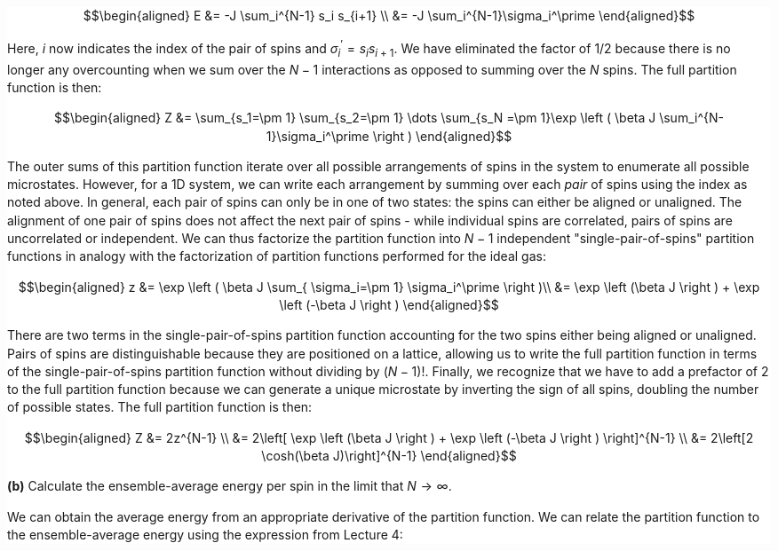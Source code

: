 $$\begin{aligned}
E &= -J \sum_i^{N-1} s_i s_{i+1} \\
&= -J \sum_i^{N-1}\sigma_i^\prime
\end{aligned}$$

Here, $i$ now indicates the index of the pair of spins and
$\sigma_i^\prime = s_i s_{i+1}$. We have eliminated the factor of $1/2$
because there is no longer any overcounting when we sum over the $N-1$
interactions as opposed to summing over the $N$ spins. The full
partition function is then:

$$\begin{aligned}
Z &= \sum_{s_1=\pm 1} \sum_{s_2=\pm 1} \dots \sum_{s_N =\pm 1}\exp \left ( \beta J \sum_i^{N-1}\sigma_i^\prime \right )
\end{aligned}$$

The outer sums of this partition function iterate over all possible
arrangements of spins in the system to enumerate all possible
microstates. However, for a 1D system, we can write each arrangement by
summing over each *pair* of spins using the index as noted above. In
general, each pair of spins can only be in one of two states: the spins
can either be aligned or unaligned. The alignment of one pair of spins
does not affect the next pair of spins - while individual spins are
correlated, pairs of spins are uncorrelated or independent. We can thus
factorize the partition function into $N-1$ independent
"single-pair-of-spins" partition functions in analogy with the
factorization of partition functions performed for the ideal gas:

$$\begin{aligned}
z &= \exp \left ( \beta J \sum_{ \sigma_i=\pm 1} \sigma_i^\prime \right )\\
&= \exp \left (\beta J \right )  +  \exp \left (-\beta J \right )
\end{aligned}$$

There are two terms in the single-pair-of-spins partition function
accounting for the two spins either being aligned or unaligned. Pairs of
spins are distinguishable because they are positioned on a lattice,
allowing us to write the full partition function in terms of the
single-pair-of-spins partition function without dividing by $(N-1)!$.
Finally, we recognize that we have to add a prefactor of 2 to the full
partition function because we can generate a unique microstate by
inverting the sign of all spins, doubling the number of possible states.
The full partition function is then:

$$\begin{aligned}
Z &= 2z^{N-1} \\
&= 2\left[ \exp \left (\beta J \right )  +  \exp \left (-\beta J \right ) \right]^{N-1} \\
&= 2\left[2 \cosh(\beta J)\right]^{N-1}
\end{aligned}$$

**(b)** Calculate the ensemble-average energy per spin in the limit that
$N \rightarrow \infty$.

We can obtain the average energy from an appropriate derivative of the
partition function. We can relate the partition function to the
ensemble-average energy using the expression from Lecture 4:
